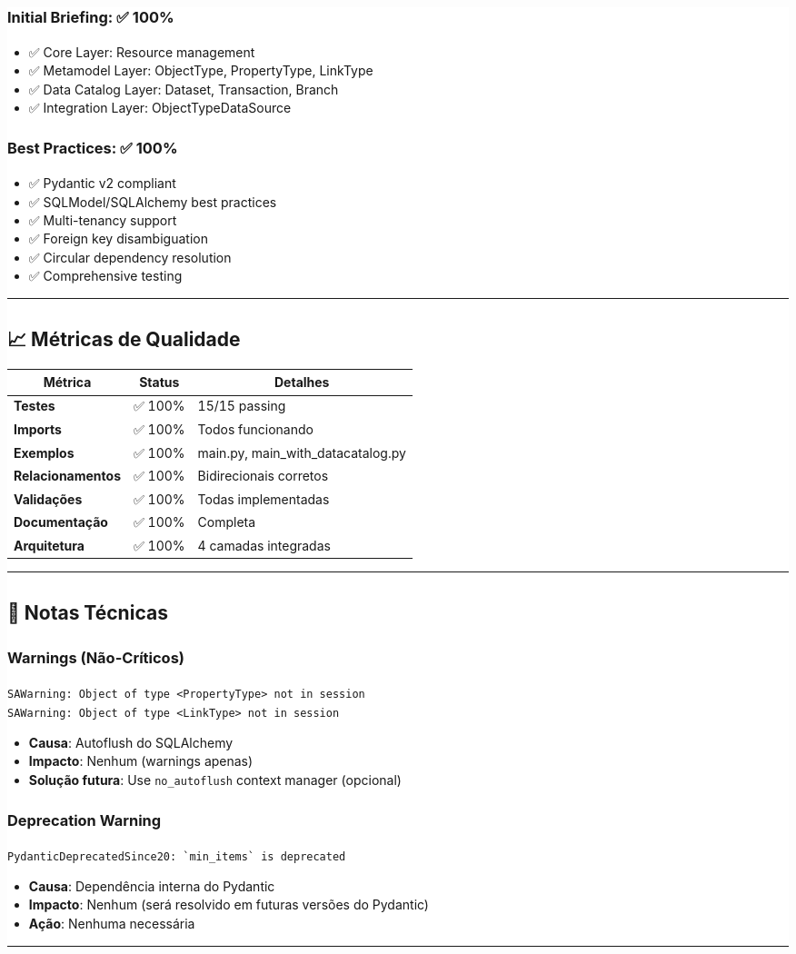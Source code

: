 ### **Initial Briefing**: ✅ **100%**
- ✅ Core Layer: Resource management
- ✅ Metamodel Layer: ObjectType, PropertyType, LinkType
- ✅ Data Catalog Layer: Dataset, Transaction, Branch
- ✅ Integration Layer: ObjectTypeDataSource

### **Best Practices**: ✅ **100%**
- ✅ Pydantic v2 compliant
- ✅ SQLModel/SQLAlchemy best practices
- ✅ Multi-tenancy support
- ✅ Foreign key disambiguation
- ✅ Circular dependency resolution
- ✅ Comprehensive testing

---

## 📈 **Métricas de Qualidade**

| Métrica | Status | Detalhes |
|---------|--------|----------|
| **Testes** | ✅ 100% | 15/15 passing |
| **Imports** | ✅ 100% | Todos funcionando |
| **Exemplos** | ✅ 100% | main.py, main_with_datacatalog.py |
| **Relacionamentos** | ✅ 100% | Bidirecionais corretos |
| **Validações** | ✅ 100% | Todas implementadas |
| **Documentação** | ✅ 100% | Completa |
| **Arquitetura** | ✅ 100% | 4 camadas integradas |

---

## 📝 **Notas Técnicas**

### **Warnings (Não-Críticos)**
```
SAWarning: Object of type <PropertyType> not in session
SAWarning: Object of type <LinkType> not in session
```
- **Causa**: Autoflush do SQLAlchemy
- **Impacto**: Nenhum (warnings apenas)
- **Solução futura**: Use `no_autoflush` context manager (opcional)

### **Deprecation Warning**
```
PydanticDeprecatedSince20: `min_items` is deprecated
```
- **Causa**: Dependência interna do Pydantic
- **Impacto**: Nenhum (será resolvido em futuras versões do Pydantic)
- **Ação**: Nenhuma necessária

---